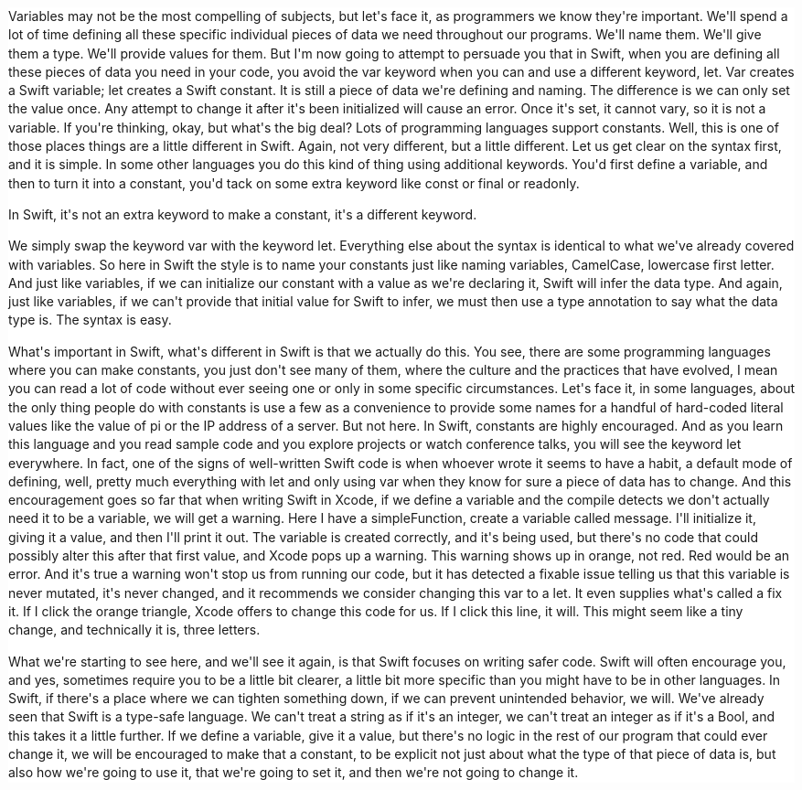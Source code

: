 Variables may not be the most compelling of subjects, but let's face it, as programmers we know they're important. We'll spend a lot of time defining all these specific individual pieces of data we need throughout our programs.  We'll name them. We'll give them a type.  We'll provide values for them. But I'm now going to attempt to persuade you that in Swift, when you are defining all these pieces of data you need in your code, you avoid the var keyword when you can and use a different keyword, let. Var creates a Swift variable; let creates a Swift constant. It is still a piece of data we're defining and naming. The difference is we can only set the value once. Any attempt to change it after it's been initialized will cause an error. Once it's set, it cannot vary, so it is not a variable. If you're thinking, okay, but what's the big deal? Lots of programming languages support constants. Well, this is one of those places things are a little different in Swift. Again, not very different, but a little different. Let us get clear on the syntax first, and it is simple. In some other languages you do this kind of thing using additional keywords. You'd first define a variable, and then to turn it into a constant, you'd tack on some extra keyword like const or final or readonly. 

In Swift, it's not an extra keyword to make a constant, it's a different keyword. 

We simply swap the keyword var with the keyword let. Everything else about the syntax is identical to what we've already covered with variables. So here in Swift the style is to name your constants just like naming variables, CamelCase, lowercase first letter. And just like variables, if we can initialize our constant with a value as we're declaring it, Swift will infer the data type. And again, just like variables, if we can't provide that initial value for Swift to infer, we must then use a type annotation to say what the data type is. The syntax is easy. 

What's important in Swift, what's different in Swift is that we actually do this. You see, there are some programming languages where you can make constants, you just don't see many of them, where the culture and the practices that have evolved, I mean you can read a lot of code without ever seeing one or only in some specific circumstances. Let's face it, in some languages, about the only thing people do with constants is use a few as a convenience to provide some names for a handful of hard-coded literal values like the value of pi or the IP address of a server. But not here. In Swift, constants are highly encouraged. And as you learn this language and you read sample code and you explore projects or watch conference talks, you will see the keyword let everywhere. In fact, one of the signs of well-written Swift code is when whoever wrote it seems to have a habit, a default mode of defining, well, pretty much everything with let and only using var when they know for sure a piece of data has to change. And this encouragement goes so far that when writing Swift in Xcode, if we define a variable and the compile detects we don't actually need it to be a variable, we will get a warning. Here I have a simpleFunction, create a variable called message. I'll initialize it, giving it a value, and then I'll print it out. The variable is created correctly, and it's being used, but there's no code that could possibly alter this after that first value, and Xcode pops up a warning. This warning shows up in orange, not red. Red would be an error. And it's true a warning won't stop us from running our code, but it has detected a fixable issue telling us that this variable is never mutated, it's never changed, and it recommends we consider changing this var to a let. It even supplies what's called a fix it. If I click the orange triangle, Xcode offers to change this code for us. If I click this line, it will. This might seem like a tiny change, and technically it is, three letters. 

 What we're starting to see here, and we'll see it again, is that Swift focuses on writing safer code. Swift will often encourage you, and yes, sometimes require you to be a little bit clearer, a little bit more specific than you might have to be in other languages. In Swift, if there's a place where we can tighten something down, if we can prevent unintended behavior, we will. We've already seen that Swift is a type-safe language. We can't treat a string as if it's an integer, we can't treat an integer as if it's a Bool, and this takes it a little further. If we define a variable, give it a value, but there's no logic in the rest of our program that could ever change it, we will be encouraged to make that a constant, to be explicit not just about what the type of that piece of data is, but also how we're going to use it, that we're going to set it, and then we're not going to change it. 
 
